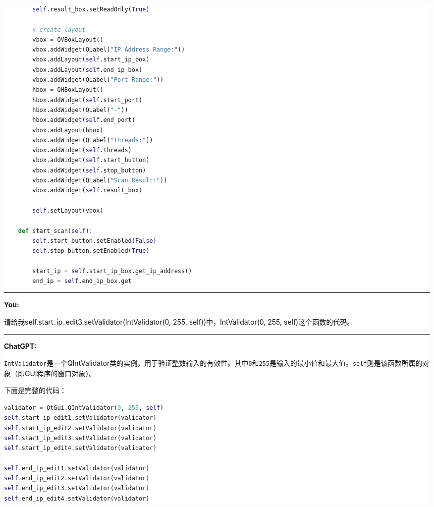 ```python
        self.result_box.setReadOnly(True)

        # create layout
        vbox = QVBoxLayout()
        vbox.addWidget(QLabel("IP Address Range:"))
        vbox.addLayout(self.start_ip_box)
        vbox.addLayout(self.end_ip_box)
        vbox.addWidget(QLabel("Port Range:"))
        hbox = QHBoxLayout()
        hbox.addWidget(self.start_port)
        hbox.addWidget(QLabel("-"))
        hbox.addWidget(self.end_port)
        vbox.addLayout(hbox)
        vbox.addWidget(QLabel("Threads:"))
        vbox.addWidget(self.threads)
        vbox.addWidget(self.start_button)
        vbox.addWidget(self.stop_button)
        vbox.addWidget(QLabel("Scan Result:"))
        vbox.addWidget(self.result_box)

        self.setLayout(vbox)

    def start_scan(self):
        self.start_button.setEnabled(False)
        self.stop_button.setEnabled(True)

        start_ip = self.start_ip_box.get_ip_address()
        end_ip = self.end_ip_box.get
```

* * *

**You:**

请给我self.start\_ip\_edit3.setValidator(IntValidator(0, 255, self))中，IntValidator(0, 255, self)这个函数的代码。

* * *

**ChatGPT:**

`IntValidator`是一个QIntValidator类的实例，用于验证整数输入的有效性。其中`0`和`255`是输入的最小值和最大值。`self`则是该函数所属的对象（即GUI程序的窗口对象）。

下面是完整的代码：

```python
validator = QtGui.QIntValidator(0, 255, self)
self.start_ip_edit1.setValidator(validator)
self.start_ip_edit2.setValidator(validator)
self.start_ip_edit3.setValidator(validator)
self.start_ip_edit4.setValidator(validator)

self.end_ip_edit1.setValidator(validator)
self.end_ip_edit2.setValidator(validator)
self.end_ip_edit3.setValidator(validator)
self.end_ip_edit4.setValidator(validator)
```
